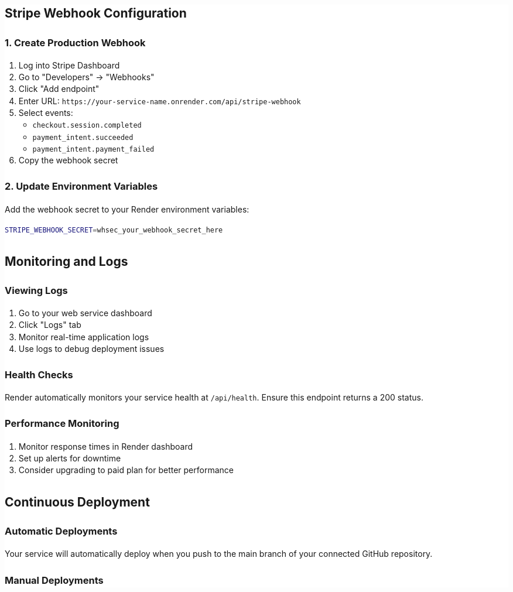 ## Stripe Webhook Configuration

### 1. Create Production Webhook

1. Log into Stripe Dashboard
2. Go to "Developers" → "Webhooks"
3. Click "Add endpoint"
4. Enter URL: `https://your-service-name.onrender.com/api/stripe-webhook`
5. Select events:
   - `checkout.session.completed`
   - `payment_intent.succeeded`
   - `payment_intent.payment_failed`
6. Copy the webhook secret

### 2. Update Environment Variables

Add the webhook secret to your Render environment variables:
```bash
STRIPE_WEBHOOK_SECRET=whsec_your_webhook_secret_here
```

## Monitoring and Logs

### Viewing Logs

1. Go to your web service dashboard
2. Click "Logs" tab
3. Monitor real-time application logs
4. Use logs to debug deployment issues

### Health Checks

Render automatically monitors your service health at `/api/health`. Ensure this endpoint returns a 200 status.

### Performance Monitoring

1. Monitor response times in Render dashboard
2. Set up alerts for downtime
3. Consider upgrading to paid plan for better performance

## Continuous Deployment

### Automatic Deployments

Your service will automatically deploy when you push to the main branch of your connected GitHub repository.

### Manual Deployments
